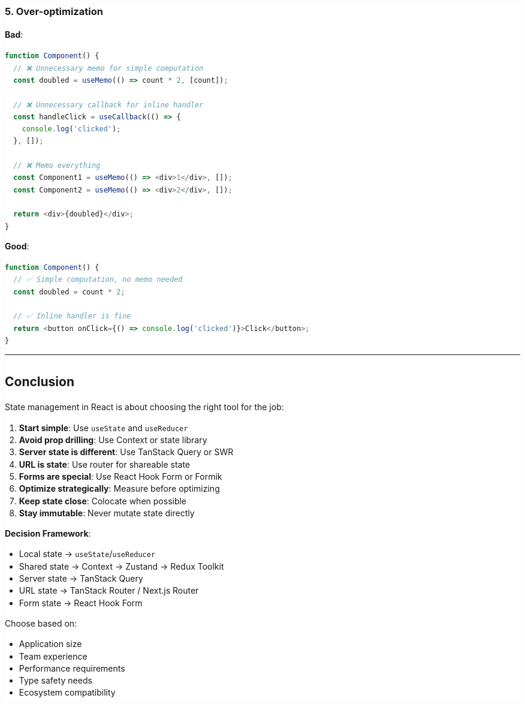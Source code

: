 
### 5. Over-optimization

**Bad**:
```typescript
function Component() {
  // ❌ Unnecessary memo for simple computation
  const doubled = useMemo(() => count * 2, [count]);

  // ❌ Unnecessary callback for inline handler
  const handleClick = useCallback(() => {
    console.log('clicked');
  }, []);

  // ❌ Memo everything
  const Component1 = useMemo(() => <div>1</div>, []);
  const Component2 = useMemo(() => <div>2</div>, []);

  return <div>{doubled}</div>;
}
```

**Good**:
```typescript
function Component() {
  // ✅ Simple computation, no memo needed
  const doubled = count * 2;

  // ✅ Inline handler is fine
  return <button onClick={() => console.log('clicked')}>Click</button>;
}
```

---

## Conclusion

State management in React is about choosing the right tool for the job:

1. **Start simple**: Use `useState` and `useReducer`
2. **Avoid prop drilling**: Use Context or state library
3. **Server state is different**: Use TanStack Query or SWR
4. **URL is state**: Use router for shareable state
5. **Forms are special**: Use React Hook Form or Formik
6. **Optimize strategically**: Measure before optimizing
7. **Keep state close**: Colocate when possible
8. **Stay immutable**: Never mutate state directly

**Decision Framework**:
- Local state → `useState`/`useReducer`
- Shared state → Context → Zustand → Redux Toolkit
- Server state → TanStack Query
- URL state → TanStack Router / Next.js Router
- Form state → React Hook Form

Choose based on:
- Application size
- Team experience
- Performance requirements
- Type safety needs
- Ecosystem compatibility

